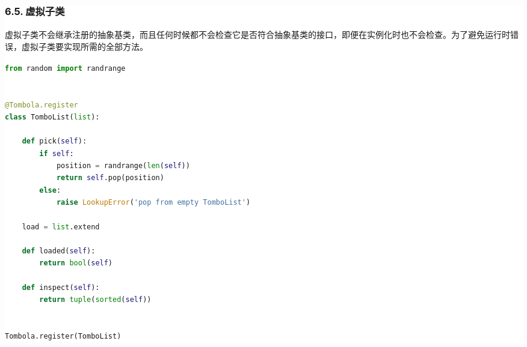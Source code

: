### 6.5. 虚拟子类

虚拟子类不会继承注册的抽象基类，而且任何时候都不会检查它是否符合抽象基类的接口，即便在实例化时也不会检查。为了避免运行时错误，虚拟子类要实现所需的全部方法。

```python
from random import randrange


@Tombola.register
class TomboList(list):

    def pick(self):
        if self:
            position = randrange(len(self))
            return self.pop(position)
        else:
            raise LookupError('pop from empty TomboList')

    load = list.extend

    def loaded(self):
        return bool(self)

    def inspect(self):
        return tuple(sorted(self))


Tombola.register(TomboList)
```
